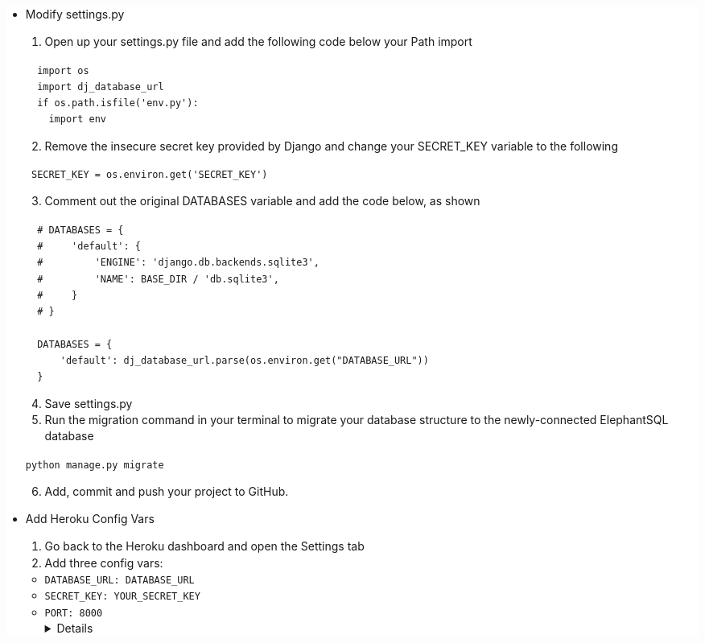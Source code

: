 - Modify settings.py 
  
  1. Open up your settings.py file and add the following code below your Path import
  ```
    import os
    import dj_database_url
    if os.path.isfile('env.py'):
      import env
  ```
  2. Remove the insecure secret key provided by Django and change your SECRET_KEY variable to the following
  ```
   SECRET_KEY = os.environ.get('SECRET_KEY')
  ```
  3. Comment out the original DATABASES variable and add the code below, as shown
  ```
    # DATABASES = {
    #     'default': {
    #         'ENGINE': 'django.db.backends.sqlite3',
    #         'NAME': BASE_DIR / 'db.sqlite3',
    #     }
    # }
        
    DATABASES = {
        'default': dj_database_url.parse(os.environ.get("DATABASE_URL"))
    }
  ```
  4. Save settings.py
  5. Run the migration command in your terminal to migrate your database structure to the newly-connected ElephantSQL database
  ```
  python manage.py migrate
  ```
  6. Add, commit and push your project to GitHub.

- Add Heroku Config Vars
  
  1. Go back to the Heroku dashboard and open the Settings tab
  2. Add three config vars:
    - ```DATABASE_URL: DATABASE_URL```
    - ```SECRET_KEY: YOUR_SECRET_KEY```
    - ```PORT: 8000``` <details><summary>Details</summary>
                            <img src="docs/deployment/her-1.png">
                            </details>

